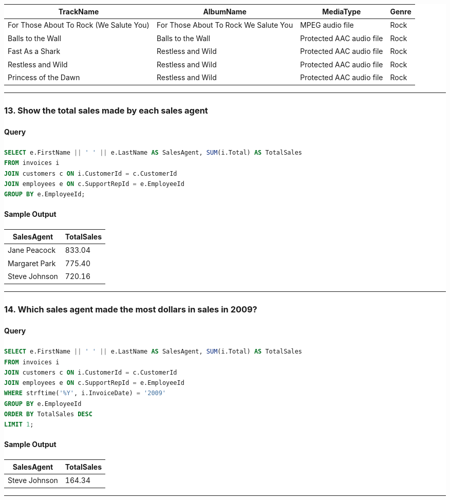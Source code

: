 | TrackName                               | AlbumName                             | MediaType               | Genre  |
|-----------------------------------------|---------------------------------------|-------------------------|--------|
| For Those About To Rock (We Salute You) | For Those About To Rock We Salute You | MPEG audio file         | Rock   |
| Balls to the Wall                       | Balls to the Wall                     | Protected AAC audio file| Rock   |
| Fast As a Shark                         | Restless and Wild                     | Protected AAC audio file| Rock   |
| Restless and Wild                       | Restless and Wild                     | Protected AAC audio file| Rock   |
| Princess of the Dawn                    | Restless and Wild                     | Protected AAC audio file| Rock   |

---

### 13. Show the total sales made by each sales agent

#### Query

```sql
SELECT e.FirstName || ' ' || e.LastName AS SalesAgent, SUM(i.Total) AS TotalSales
FROM invoices i
JOIN customers c ON i.CustomerId = c.CustomerId
JOIN employees e ON c.SupportRepId = e.EmployeeId
GROUP BY e.EmployeeId;
```
#### Sample Output

| SalesAgent    | TotalSales  |
|---------------|-------------|
| Jane Peacock  | 833.04      |
| Margaret Park | 775.40      |
| Steve Johnson | 720.16      |

---

### 14. Which sales agent made the most dollars in sales in 2009?

#### Query

```sql
SELECT e.FirstName || ' ' || e.LastName AS SalesAgent, SUM(i.Total) AS TotalSales
FROM invoices i
JOIN customers c ON i.CustomerId = c.CustomerId
JOIN employees e ON c.SupportRepId = e.EmployeeId
WHERE strftime('%Y', i.InvoiceDate) = '2009'
GROUP BY e.EmployeeId
ORDER BY TotalSales DESC
LIMIT 1;
```
#### Sample Output

| SalesAgent   | TotalSales  |
|--------------|-------------|
| Steve Johnson| 164.34      |

---

